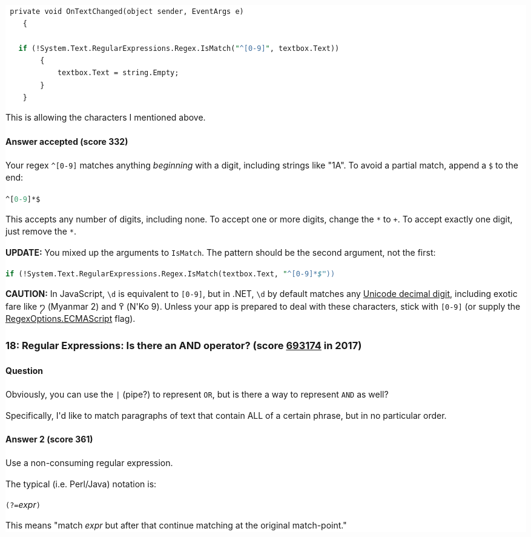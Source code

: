 ```perl
 private void OnTextChanged(object sender, EventArgs e)
    {

   if (!System.Text.RegularExpressions.Regex.IsMatch("^[0-9]", textbox.Text))
        {
            textbox.Text = string.Empty;
        }
    }
```

This is allowing the characters I mentioned above.  

#### Answer accepted (score 332)
Your regex `^[0-9]` matches anything <em>beginning</em> with a digit, including strings like "1A". To avoid a partial match, append a `$` to the end:  

```perl
^[0-9]*$
```

This accepts any number of digits, including none. To accept one or more digits, change the `*` to `+`. To accept exactly one digit, just remove the `*`.  

<strong>UPDATE:</strong> You mixed up the arguments to `IsMatch`. The pattern should be the second argument, not the first:  

```perl
if (!System.Text.RegularExpressions.Regex.IsMatch(textbox.Text, "^[0-9]*$"))
```

<strong>CAUTION:</strong> In JavaScript, `\d` is equivalent to `[0-9]`, but in .NET, `\d` by default matches any <a href="http://graphemica.com/categories/decimal-digit-number">Unicode decimal digit</a>, including exotic fare like ႒ (Myanmar 2) and ߉ (N'Ko 9). Unless your app is prepared to deal with these characters, stick with `[0-9]` (or supply the <a href="https://msdn.microsoft.com/en-us/library/yd1hzczs(v=vs.110).aspx#Anchor_10">RegexOptions.ECMAScript</a> flag).  

</b> </em> </i> </small> </strong> </sub> </sup>

### 18: Regular Expressions: Is there an AND operator? (score [693174](https://stackoverflow.com/q/469913) in 2017)

#### Question
Obviously, you can use the `|` (pipe?) to represent `OR`, but is there a way to represent `AND` as well?  

Specifically, I'd like to match paragraphs of text that contain ALL of a certain phrase, but in no particular order.  

#### Answer 2 (score 361)
Use a non-consuming regular expression.  

The typical (i.e. Perl/Java) notation is:  

`(?=`<em>expr</em>`)`  

This means "match <em>expr</em> but after that continue matching at the original match-point."    
